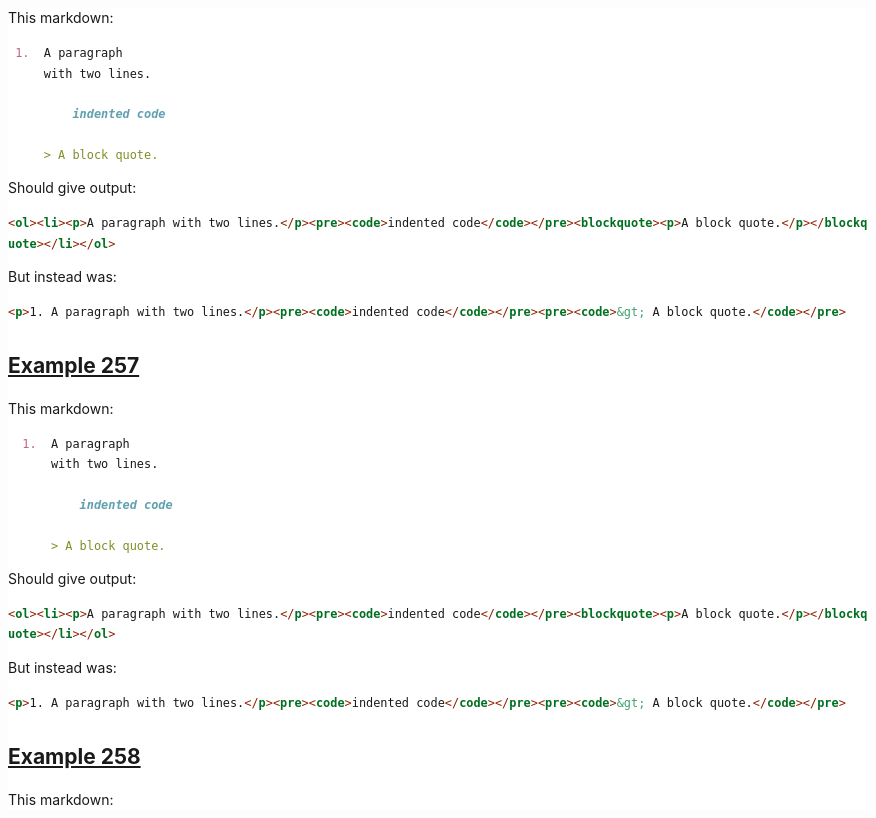 This markdown:

````````````markdown
 1.  A paragraph
     with two lines.

         indented code

     > A block quote.

````````````

Should give output:

````````````html
<ol><li><p>A paragraph with two lines.</p><pre><code>indented code</code></pre><blockquote><p>A block quote.</p></blockquote></li></ol>
````````````

But instead was:

````````````html
<p>1. A paragraph with two lines.</p><pre><code>indented code</code></pre><pre><code>&gt; A block quote.</code></pre>
````````````
## [Example 257](https://spec.commonmark.org/0.29/#example-257)

This markdown:

````````````markdown
  1.  A paragraph
      with two lines.

          indented code

      > A block quote.

````````````

Should give output:

````````````html
<ol><li><p>A paragraph with two lines.</p><pre><code>indented code</code></pre><blockquote><p>A block quote.</p></blockquote></li></ol>
````````````

But instead was:

````````````html
<p>1. A paragraph with two lines.</p><pre><code>indented code</code></pre><pre><code>&gt; A block quote.</code></pre>
````````````
## [Example 258](https://spec.commonmark.org/0.29/#example-258)

This markdown:
